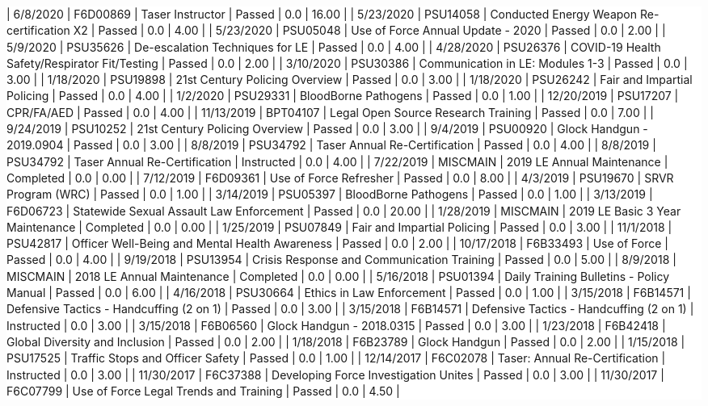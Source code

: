| 6/8/2020 | F6D00869 | Taser Instructor | Passed | 0.0 | 16.00 |
| 5/23/2020 | PSU14058 | Conducted Energy Weapon Re-certification X2 | Passed | 0.0 | 4.00 |
| 5/23/2020 | PSU05048 | Use of Force Annual Update - 2020 | Passed | 0.0 | 2.00 |
| 5/9/2020 | PSU35626 | De-escalation Techniques for LE | Passed | 0.0 | 4.00 |
| 4/28/2020 | PSU26376 | COVID-19 Health Safety/Respirator Fit/Testing | Passed | 0.0 | 2.00 |
| 3/10/2020 | PSU30386 | Communication in LE: Modules 1-3 | Passed | 0.0 | 3.00 |
| 1/18/2020 | PSU19898 | 21st Century Policing Overview | Passed | 0.0 | 3.00 |
| 1/18/2020 | PSU26242 | Fair and Impartial Policing | Passed | 0.0 | 4.00 |
| 1/2/2020 | PSU29331 | BloodBorne Pathogens | Passed | 0.0 | 1.00 |
| 12/20/2019 | PSU17207 | CPR/FA/AED | Passed | 0.0 | 4.00 |
| 11/13/2019 | BPT04107 | Legal Open Source Research Training | Passed | 0.0 | 7.00 |
| 9/24/2019 | PSU10252 | 21st Century Policing Overview | Passed | 0.0 | 3.00 |
| 9/4/2019 | PSU00920 | Glock Handgun - 2019.0904 | Passed | 0.0 | 3.00 |
| 8/8/2019 | PSU34792 | Taser Annual Re-Certification | Passed | 0.0 | 4.00 |
| 8/8/2019 | PSU34792 | Taser Annual Re-Certification | Instructed | 0.0 | 4.00 |
| 7/22/2019 | MISCMAIN | 2019 LE Annual Maintenance | Completed | 0.0 | 0.00 |
| 7/12/2019 | F6D09361 | Use of Force Refresher | Passed | 0.0 | 8.00 |
| 4/3/2019 | PSU19670 | SRVR Program (WRC) | Passed | 0.0 | 1.00 |
| 3/14/2019 | PSU05397 | BloodBorne Pathogens | Passed | 0.0 | 1.00 |
| 3/13/2019 | F6D06723 | Statewide Sexual Assault Law Enforcement | Passed | 0.0 | 20.00 |
| 1/28/2019 | MISCMAIN | 2019 LE Basic 3 Year Maintenance | Completed | 0.0 | 0.00 |
| 1/25/2019 | PSU07849 | Fair and Impartial Policing | Passed | 0.0 | 3.00 |
| 11/1/2018 | PSU42817 | Officer Well-Being and Mental Health Awareness | Passed | 0.0 | 2.00 |
| 10/17/2018 | F6B33493 | Use of Force | Passed | 0.0 | 4.00 |
| 9/19/2018 | PSU13954 | Crisis Response and Communication Training | Passed | 0.0 | 5.00 |
| 8/9/2018 | MISCMAIN | 2018 LE Annual Maintenance | Completed | 0.0 | 0.00 |
| 5/16/2018 | PSU01394 | Daily Training Bulletins - Policy Manual | Passed | 0.0 | 6.00 |
| 4/16/2018 | PSU30664 | Ethics in Law Enforcement | Passed | 0.0 | 1.00 |
| 3/15/2018 | F6B14571 | Defensive Tactics - Handcuffing (2 on 1) | Passed | 0.0 | 3.00 |
| 3/15/2018 | F6B14571 | Defensive Tactics - Handcuffing (2 on 1) | Instructed | 0.0 | 3.00 |
| 3/15/2018 | F6B06560 | Glock Handgun - 2018.0315 | Passed | 0.0 | 3.00 |
| 1/23/2018 | F6B42418 | Global Diversity and Inclusion | Passed | 0.0 | 2.00 |
| 1/18/2018 | F6B23789 | Glock Handgun | Passed | 0.0 | 2.00 |
| 1/15/2018 | PSU17525 | Traffic Stops and Officer Safety | Passed | 0.0 | 1.00 |
| 12/14/2017 | F6C02078 | Taser: Annual Re-Certification | Instructed | 0.0 | 3.00 |
| 11/30/2017 | F6C37388 | Developing Force Investigation Unites | Passed | 0.0 | 3.00 |
| 11/30/2017 | F6C07799 | Use of Force Legal Trends and Training | Passed | 0.0 | 4.50 |